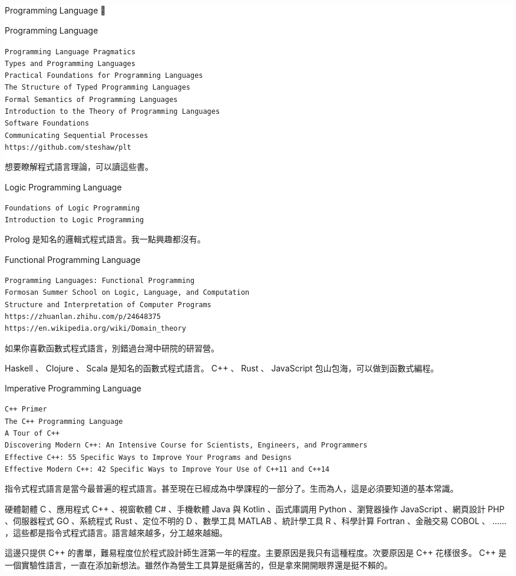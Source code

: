 Programming Language 🚧

Programming Language

```
Programming Language Pragmatics
Types and Programming Languages
Practical Foundations for Programming Languages
The Structure of Typed Programming Languages
Formal Semantics of Programming Languages
Introduction to the Theory of Programming Languages
Software Foundations
Communicating Sequential Processes
https://github.com/steshaw/plt
```

想要瞭解程式語言理論，可以讀這些書。

Logic Programming Language

```
Foundations of Logic Programming
Introduction to Logic Programming
```

Prolog 是知名的邏輯式程式語言。我一點興趣都沒有。

Functional Programming Language

```
Programming Languages: Functional Programming
Formosan Summer School on Logic, Language, and Computation
Structure and Interpretation of Computer Programs
https://zhuanlan.zhihu.com/p/24648375
https://en.wikipedia.org/wiki/Domain_theory
```

如果你喜歡函數式程式語言，別錯過台灣中研院的研習營。

Haskell 、 Clojure 、 Scala 是知名的函數式程式語言。 C++ 、 Rust 、 JavaScript 包山包海，可以做到函數式編程。

Imperative Programming Language

```
C++ Primer
The C++ Programming Language
A Tour of C++
Discovering Modern C++: An Intensive Course for Scientists, Engineers, and Programmers
Effective C++: 55 Specific Ways to Improve Your Programs and Designs
Effective Modern C++: 42 Specific Ways to Improve Your Use of C++11 and C++14
```

指令式程式語言是當今最普遍的程式語言。甚至現在已經成為中學課程的一部分了。生而為人，這是必須要知道的基本常識。

硬體韌體 C 、應用程式 C++ 、視窗軟體 C# 、手機軟體 Java 與 Kotlin 、函式庫調用 Python 、瀏覽器操作 JavaScript 、網頁設計 PHP 、伺服器程式 GO 、系統程式 Rust 、定位不明的 D 、數學工具 MATLAB 、統計學工具 R 、科學計算 Fortran 、金融交易 COBOL 、 …… ，這些都是指令式程式語言。語言越來越多，分工越來越細。

這邊只提供 C++ 的書單，難易程度位於程式設計師生涯第一年的程度。主要原因是我只有這種程度。次要原因是 C++ 花樣很多。 C++ 是一個實驗性語言，一直在添加新想法。雖然作為營生工具算是挺痛苦的，但是拿來開開眼界還是挺不賴的。

